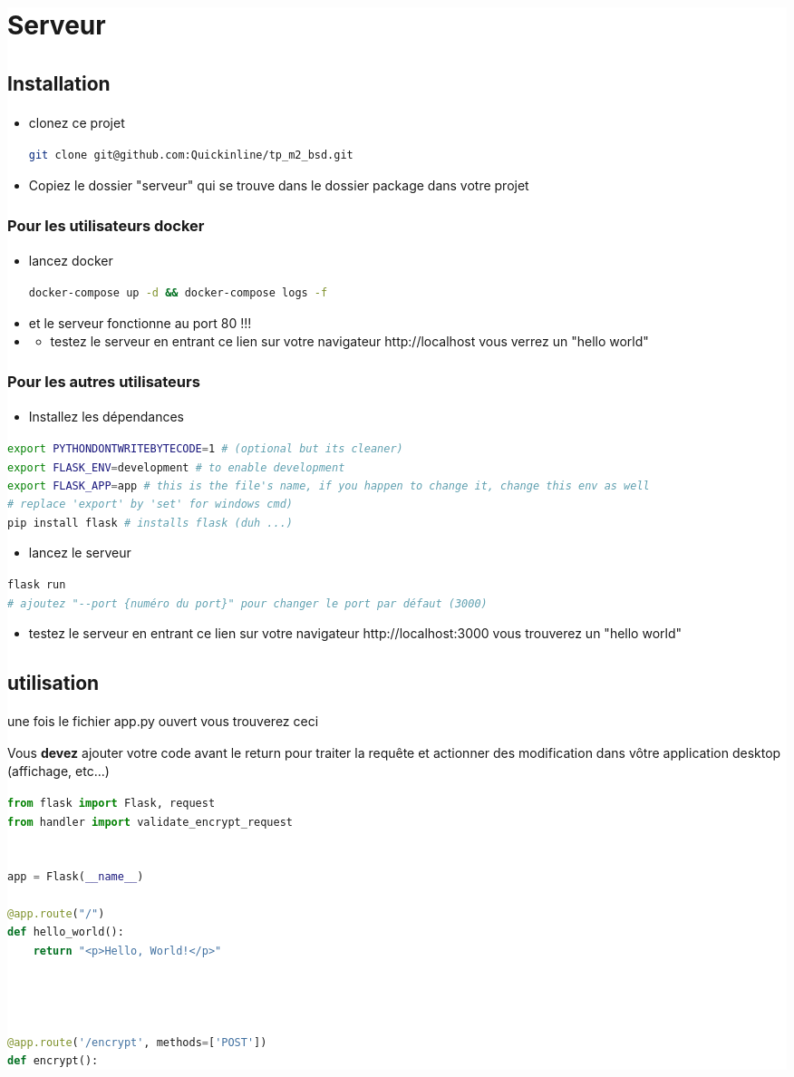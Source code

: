 




# Serveur

## Installation

- clonez ce projet 
  ```bash 
  git clone git@github.com:Quickinline/tp_m2_bsd.git 
  ```
- Copiez le dossier "serveur" qui se trouve dans le dossier package dans votre projet 
### Pour les utilisateurs docker
  

- lancez docker
  ```bash 
  docker-compose up -d && docker-compose logs -f 
  ```
- et le serveur fonctionne au port 80 !!!
- - testez le serveur en entrant ce lien sur votre navigateur http://localhost vous verrez un "hello world"

### Pour les autres utilisateurs
  - Installez les dépendances
  ```sh
  export PYTHONDONTWRITEBYTECODE=1 # (optional but its cleaner)
  export FLASK_ENV=development # to enable development
  export FLASK_APP=app # this is the file's name, if you happen to change it, change this env as well
  # replace 'export' by 'set' for windows cmd)
  pip install flask # installs flask (duh ...)
  ```
  - lancez le serveur
  ```bash
  flask run 
  # ajoutez "--port {numéro du port}" pour changer le port par défaut (3000)
  ```
  - testez le serveur en entrant ce lien sur votre navigateur http://localhost:3000 vous trouverez un "hello world"

## utilisation


une fois le fichier app.py ouvert vous trouverez ceci

Vous **devez** ajouter votre code avant le return pour traiter la requête et actionner des modification dans vôtre application desktop (affichage, etc...) 

```python
from flask import Flask, request
from handler import validate_encrypt_request


app = Flask(__name__)

@app.route("/")
def hello_world():
    return "<p>Hello, World!</p>"




@app.route('/encrypt', methods=['POST'])
def encrypt():
```